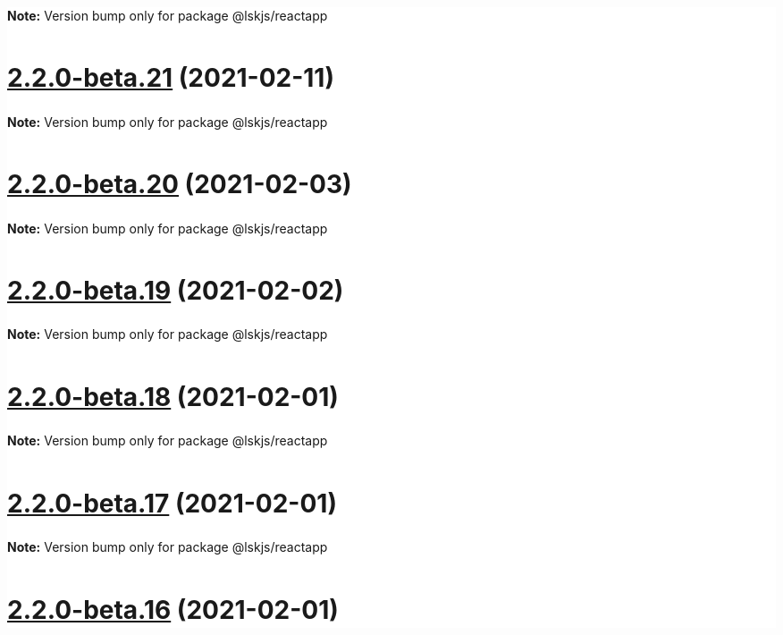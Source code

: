 **Note:** Version bump only for package @lskjs/reactapp





# [2.2.0-beta.21](https://github.com/lskjs/ux/tree/master/packages/reactapp/compare/v2.2.0-beta.20...v2.2.0-beta.21) (2021-02-11)

**Note:** Version bump only for package @lskjs/reactapp





# [2.2.0-beta.20](https://github.com/lskjs/ux/tree/master/packages/reactapp/compare/v2.2.0-beta.19...v2.2.0-beta.20) (2021-02-03)

**Note:** Version bump only for package @lskjs/reactapp





# [2.2.0-beta.19](https://github.com/lskjs/ux/tree/master/packages/reactapp/compare/v2.2.0-beta.17...v2.2.0-beta.19) (2021-02-02)

**Note:** Version bump only for package @lskjs/reactapp





# [2.2.0-beta.18](https://github.com/lskjs/ux/tree/master/packages/reactapp/compare/v2.2.0-beta.17...v2.2.0-beta.18) (2021-02-01)

**Note:** Version bump only for package @lskjs/reactapp





# [2.2.0-beta.17](https://github.com/lskjs/ux/tree/master/packages/reactapp/compare/v2.2.0-beta.16...v2.2.0-beta.17) (2021-02-01)

**Note:** Version bump only for package @lskjs/reactapp





# [2.2.0-beta.16](https://github.com/lskjs/ux/tree/master/packages/reactapp/compare/v2.2.0-beta.15...v2.2.0-beta.16) (2021-02-01)
